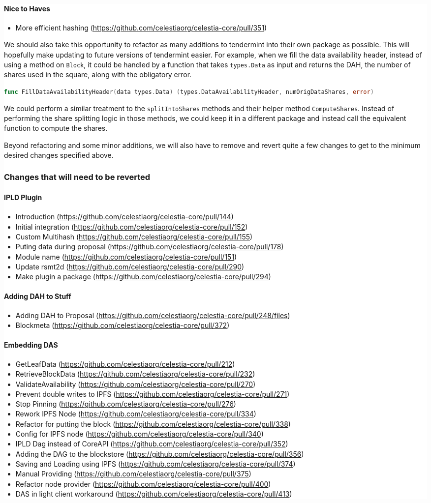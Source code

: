 #### Nice to Haves

- More efficient hashing (https://github.com/celestiaorg/celestia-core/pull/351)

We should also take this opportunity to refactor as many additions to tendermint into their own package as possible.
This will hopefully make updating to future versions of tendermint easier. For example, when we fill the data
availability header, instead of using a method on `Block`, it could be handled by a function that takes `types.Data` as
input and returns the DAH, the number of shares used in the square, along with the obligatory error.

```go
func FillDataAvailabilityHeader(data types.Data) (types.DataAvailabilityHeader, numOrigDataShares, error)
```

We could perform a similar treatment to the `splitIntoShares` methods and their helper method `ComputeShares`. Instead
of performing the share splitting logic in those methods, we could keep it in a different package and instead call the
equivalent function to compute the shares.

Beyond refactoring and some minor additions, we will also have to remove and revert quite a few changes to get to the
minimum desired changes specified above.

### Changes that will need to be reverted

#### IPLD Plugin

- Introduction (https://github.com/celestiaorg/celestia-core/pull/144)
- Initial integration (https://github.com/celestiaorg/celestia-core/pull/152)
- Custom Multihash (https://github.com/celestiaorg/celestia-core/pull/155)
- Puting data during proposal (https://github.com/celestiaorg/celestia-core/pull/178)
- Module name (https://github.com/celestiaorg/celestia-core/pull/151)
- Update rsmt2d (https://github.com/celestiaorg/celestia-core/pull/290)
- Make plugin a package (https://github.com/celestiaorg/celestia-core/pull/294)

#### Adding DAH to Stuff

- Adding DAH to Proposal (https://github.com/celestiaorg/celestia-core/pull/248/files)
- Blockmeta (https://github.com/celestiaorg/celestia-core/pull/372)

#### Embedding DAS

- GetLeafData (https://github.com/celestiaorg/celestia-core/pull/212)
- RetrieveBlockData (https://github.com/celestiaorg/celestia-core/pull/232)
- ValidateAvailability (https://github.com/celestiaorg/celestia-core/pull/270)
- Prevent double writes to IPFS (https://github.com/celestiaorg/celestia-core/pull/271)
- Stop Pinning (https://github.com/celestiaorg/celestia-core/pull/276)
- Rework IPFS Node (https://github.com/celestiaorg/celestia-core/pull/334)
- Refactor for putting the block (https://github.com/celestiaorg/celestia-core/pull/338)
- Config for IPFS node (https://github.com/celestiaorg/celestia-core/pull/340)
- IPLD Dag instead of CoreAPI (https://github.com/celestiaorg/celestia-core/pull/352)
- Adding the DAG to the blockstore (https://github.com/celestiaorg/celestia-core/pull/356)
- Saving and Loading using IPFS (https://github.com/celestiaorg/celestia-core/pull/374)
- Manual Providing (https://github.com/celestiaorg/celestia-core/pull/375)
- Refactor node provider (https://github.com/celestiaorg/celestia-core/pull/400)
- DAS in light client workaround (https://github.com/celestiaorg/celestia-core/pull/413)
